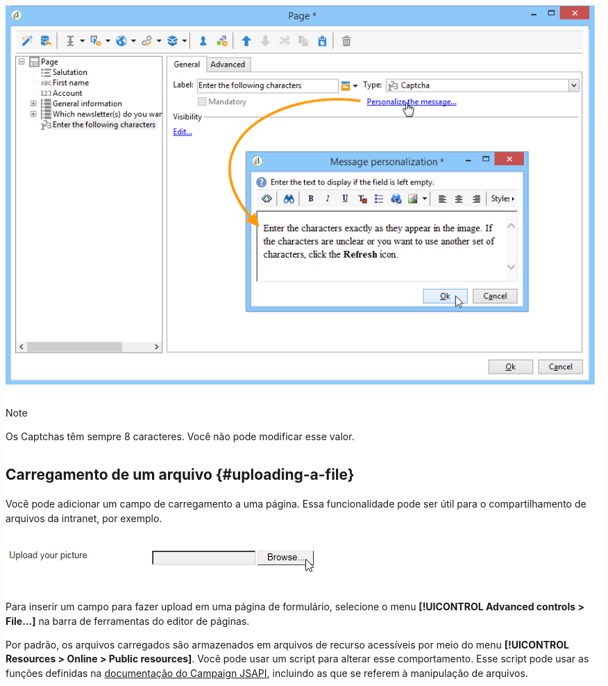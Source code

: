 ![](assets/s_ncs_admin_survey_captcha_error_msg.png)

>[!NOTE]
>
>Os Captchas têm sempre 8 caracteres. Você não pode modificar esse valor.

## Carregamento de um arquivo {#uploading-a-file}

Você pode adicionar um campo de carregamento a uma página. Essa funcionalidade pode ser útil para o compartilhamento de arquivos da intranet, por exemplo.

![](assets/s_ncs_admin_survey_download_file.png)

Para inserir um campo para fazer upload em uma página de formulário, selecione o menu **[!UICONTROL Advanced controls > File...]** na barra de ferramentas do editor de páginas.

Por padrão, os arquivos carregados são armazenados em arquivos de recurso acessíveis por meio do menu **[!UICONTROL Resources > Online > Public resources]**. Você pode usar um script para alterar esse comportamento. Esse script pode usar as funções definidas na [documentação do Campaign JSAPI](https://docs.adobe.com/content/help/br/campaign-classic/technicalresources/api/index.html), incluindo as que se referem à manipulação de arquivos.
